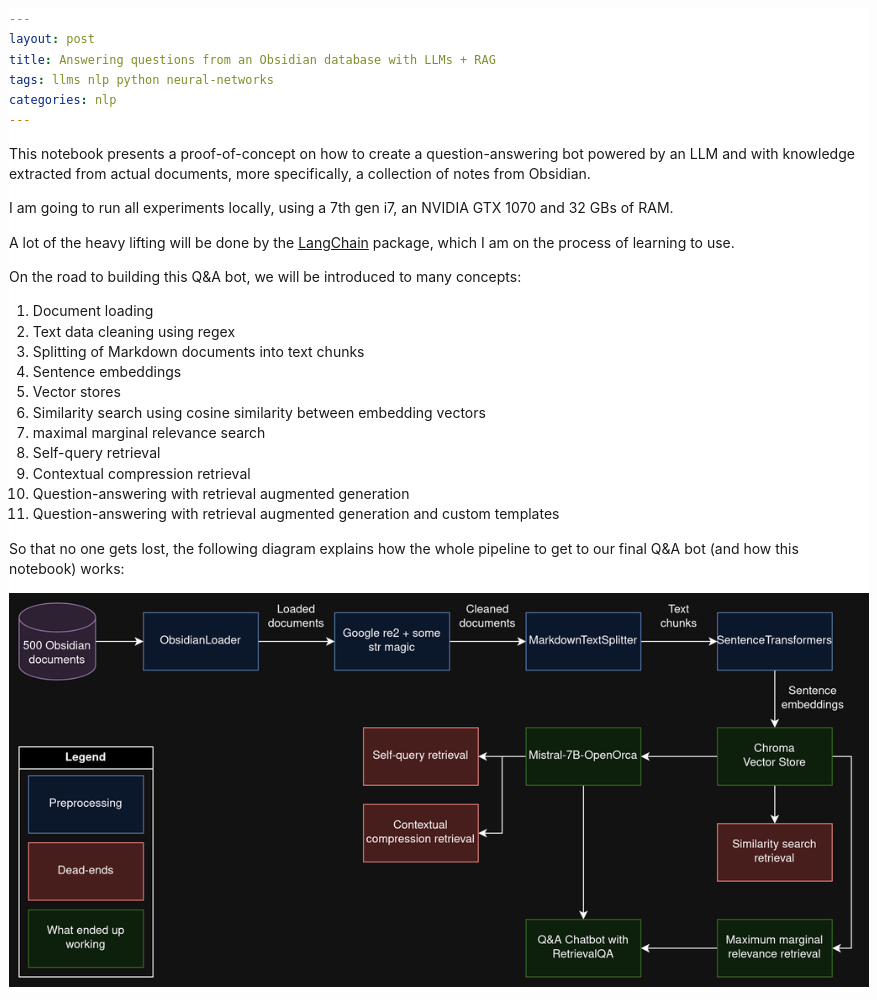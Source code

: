 ```yaml
---
layout: post
title: Answering questions from an Obsidian database with LLMs + RAG
tags: llms nlp python neural-networks
categories: nlp
---
```


This notebook presents a proof-of-concept on how to create a question-answering bot powered by an LLM and with knowledge extracted from actual documents, more specifically, a collection of notes from Obsidian.

I am going to run all experiments locally, using a 7th gen i7, an NVIDIA GTX 1070 and 32 GBs of RAM.

A lot of the heavy lifting will be done by the [LangChain](https://www.langchain.com/) package, which I am on the process of learning to use.

On the road to building this Q&A bot, we will be introduced to many concepts:

1. Document loading
1. Text data cleaning using regex
1. Splitting of Markdown documents into text chunks
1. Sentence embeddings
1. Vector stores
1. Similarity search using cosine similarity between embedding vectors
1. maximal marginal relevance search
1. Self-query retrieval
1. Contextual compression retrieval
1. Question-answering with retrieval augmented generation
1. Question-answering with retrieval augmented generation and custom templates

So that no one gets lost, the following diagram explains how the whole pipeline to get to our final Q&A bot (and how this notebook) works:

![My happy picture](/assets/img/langsidian.png)
